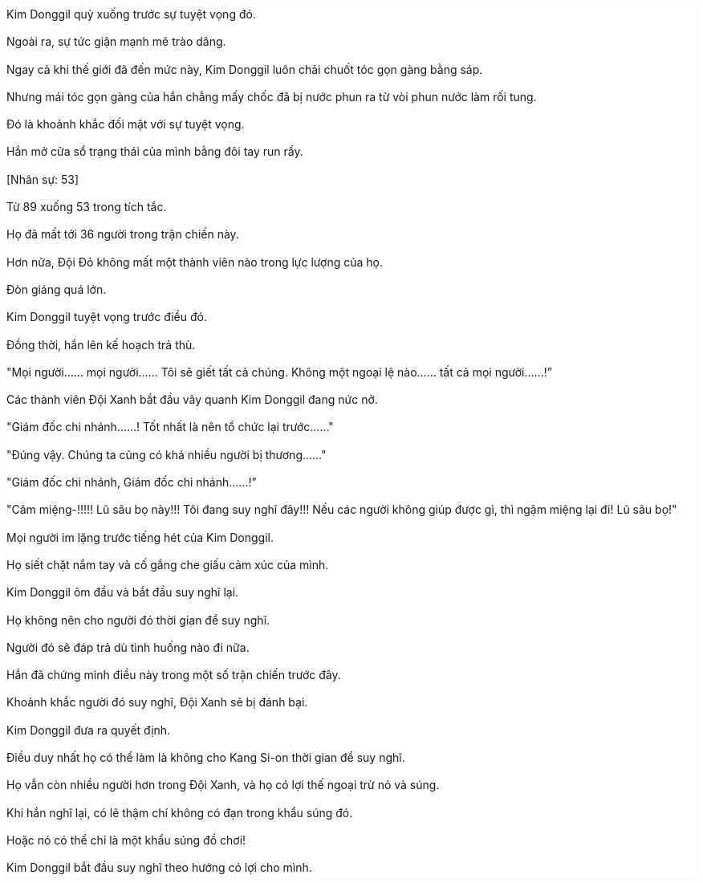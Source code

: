 Kim Donggil quỳ xuống trước sự tuyệt vọng đó.

Ngoài ra, sự tức giận mạnh mẽ trào dâng.

Ngay cả khi thế giới đã đến mức này, Kim Donggil luôn chải chuốt tóc gọn gàng bằng sáp.

Nhưng mái tóc gọn gàng của hắn chẳng mấy chốc đã bị nước phun ra từ vòi phun nước làm rối tung.

Đó là khoảnh khắc đối mặt với sự tuyệt vọng.

Hắn mở cửa sổ trạng thái của mình bằng đôi tay run rẩy.

[Nhân sự: 53]

Từ 89 xuống 53 trong tích tắc.

Họ đã mất tới 36 người trong trận chiến này.

Hơn nữa, Đội Đỏ không mất một thành viên nào trong lực lượng của họ.

Đòn giáng quá lớn.

Kim Donggil tuyệt vọng trước điều đó.

Đồng thời, hắn lên kế hoạch trả thù.

"Mọi người…… mọi người…… Tôi sẽ giết tất cả chúng. Không một ngoại lệ nào…… tất cả mọi người……!”

Các thành viên Đội Xanh bắt đầu vây quanh Kim Donggil đang nức nở.

"Giám đốc chi nhánh……! Tốt nhất là nên tổ chức lại trước……"

"Đúng vậy. Chúng ta cũng có khá nhiều người bị thương……"

"Giám đốc chi nhánh, Giám đốc chi nhánh……!”

"Câm miệng-!!!!! Lũ sâu bọ này!!! Tôi đang suy nghĩ đây!!! Nếu các người không giúp được gì, thì ngậm miệng lại đi! Lũ sâu bọ!"

Mọi người im lặng trước tiếng hét của Kim Donggil.

Họ siết chặt nắm tay và cố gắng che giấu cảm xúc của mình.

Kim Donggil ôm đầu và bắt đầu suy nghĩ lại.

Họ không nên cho người đó thời gian để suy nghĩ.

Người đó sẽ đáp trả dù tình huống nào đi nữa.

Hắn đã chứng minh điều này trong một số trận chiến trước đây.

Khoảnh khắc người đó suy nghĩ, Đội Xanh sẽ bị đánh bại.

Kim Donggil đưa ra quyết định.

Điều duy nhất họ có thể làm là không cho Kang Si-on thời gian để suy nghĩ.

Họ vẫn còn nhiều người hơn trong Đội Xanh, và họ có lợi thế ngoại trừ nỏ và súng.

Khi hắn nghĩ lại, có lẽ thậm chí không có đạn trong khẩu súng đó.

Hoặc nó có thể chỉ là một khẩu súng đồ chơi!

Kim Donggil bắt đầu suy nghĩ theo hướng có lợi cho mình.
